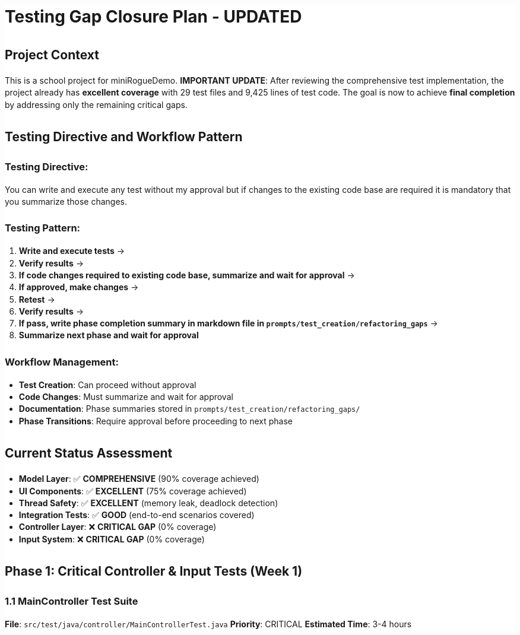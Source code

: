 # Testing Gap Closure Plan - UPDATED

## Project Context
This is a school project for miniRogueDemo. **IMPORTANT UPDATE**: After reviewing the comprehensive test implementation, the project already has **excellent coverage** with 29 test files and 9,425 lines of test code. The goal is now to achieve **final completion** by addressing only the remaining critical gaps.

## Testing Directive and Workflow Pattern

### **Testing Directive:**
You can write and execute any test without my approval but if changes to the existing code base are required it is mandatory that you summarize those changes.

### **Testing Pattern:**
1. **Write and execute tests** → 
2. **Verify results** → 
3. **If code changes required to existing code base, summarize and wait for approval** → 
4. **If approved, make changes** → 
5. **Retest** → 
6. **Verify results** → 
7. **If pass, write phase completion summary in markdown file in `prompts/test_creation/refactoring_gaps`** → 
8. **Summarize next phase and wait for approval**

### **Workflow Management:**
- **Test Creation**: Can proceed without approval
- **Code Changes**: Must summarize and wait for approval
- **Documentation**: Phase summaries stored in `prompts/test_creation/refactoring_gaps/`
- **Phase Transitions**: Require approval before proceeding to next phase

## Current Status Assessment
- **Model Layer**: ✅ **COMPREHENSIVE** (90% coverage achieved)
- **UI Components**: ✅ **EXCELLENT** (75% coverage achieved)
- **Thread Safety**: ✅ **EXCELLENT** (memory leak, deadlock detection)
- **Integration Tests**: ✅ **GOOD** (end-to-end scenarios covered)
- **Controller Layer**: ❌ **CRITICAL GAP** (0% coverage)
- **Input System**: ❌ **CRITICAL GAP** (0% coverage)

## Phase 1: Critical Controller & Input Tests (Week 1)

### 1.1 MainController Test Suite
**File**: `src/test/java/controller/MainControllerTest.java`
**Priority**: CRITICAL
**Estimated Time**: 3-4 hours

